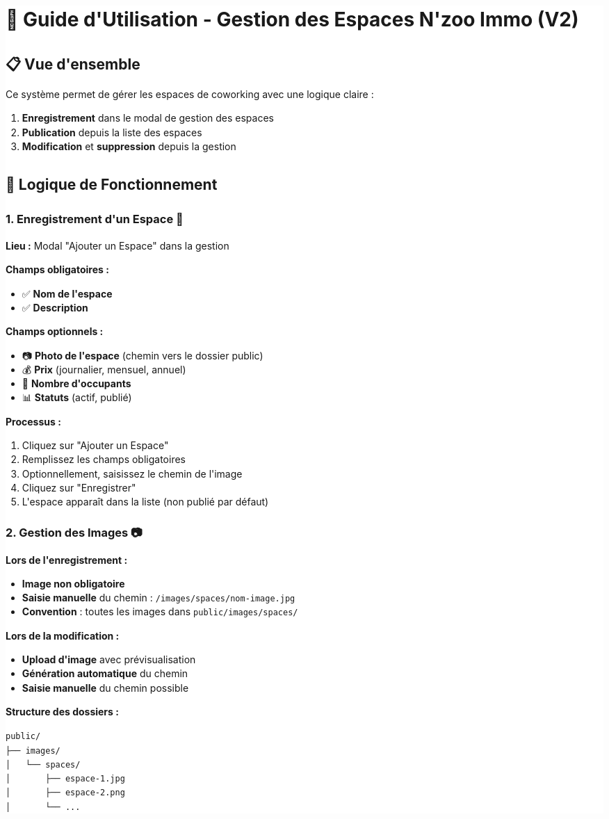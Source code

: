 # 🏢 Guide d'Utilisation - Gestion des Espaces N'zoo Immo (V2)

## 📋 Vue d'ensemble

Ce système permet de gérer les espaces de coworking avec une logique claire :
1. **Enregistrement** dans le modal de gestion des espaces
2. **Publication** depuis la liste des espaces
3. **Modification** et **suppression** depuis la gestion

## 🎯 Logique de Fonctionnement

### **1. Enregistrement d'un Espace** 📝

**Lieu :** Modal "Ajouter un Espace" dans la gestion

**Champs obligatoires :**
- ✅ **Nom de l'espace**
- ✅ **Description**

**Champs optionnels :**
- 📷 **Photo de l'espace** (chemin vers le dossier public)
- 💰 **Prix** (journalier, mensuel, annuel)
- 👥 **Nombre d'occupants**
- 📊 **Statuts** (actif, publié)

**Processus :**
1. Cliquez sur "Ajouter un Espace"
2. Remplissez les champs obligatoires
3. Optionnellement, saisissez le chemin de l'image
4. Cliquez sur "Enregistrer"
5. L'espace apparaît dans la liste (non publié par défaut)

### **2. Gestion des Images** 📷

**Lors de l'enregistrement :**
- **Image non obligatoire**
- **Saisie manuelle** du chemin : `/images/spaces/nom-image.jpg`
- **Convention** : toutes les images dans `public/images/spaces/`

**Lors de la modification :**
- **Upload d'image** avec prévisualisation
- **Génération automatique** du chemin
- **Saisie manuelle** du chemin possible

**Structure des dossiers :**
```
public/
├── images/
│   └── spaces/
│       ├── espace-1.jpg
│       ├── espace-2.png
│       └── ...
```
